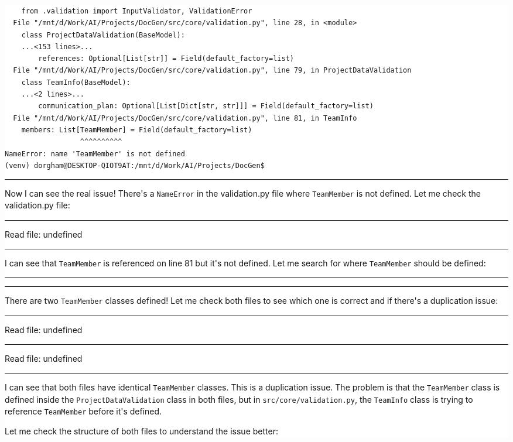```
    from .validation import InputValidator, ValidationError
  File "/mnt/d/Work/AI/Projects/DocGen/src/core/validation.py", line 28, in <module>
    class ProjectDataValidation(BaseModel):
    ...<153 lines>...
        references: Optional[List[str]] = Field(default_factory=list)
  File "/mnt/d/Work/AI/Projects/DocGen/src/core/validation.py", line 79, in ProjectDataValidation
    class TeamInfo(BaseModel):
    ...<2 lines>...
        communication_plan: Optional[List[Dict[str, str]]] = Field(default_factory=list)
  File "/mnt/d/Work/AI/Projects/DocGen/src/core/validation.py", line 81, in TeamInfo
    members: List[TeamMember] = Field(default_factory=list)
                  ^^^^^^^^^^
NameError: name 'TeamMember' is not defined
(venv) dorgham@DESKTOP-QIOT9AT:/mnt/d/Work/AI/Projects/DocGen$ 
```

---

Now I can see the real issue! There's a `NameError` in the validation.py file where `TeamMember` is not defined. Let me check the validation.py file:


---

Read file: undefined

---

I can see that `TeamMember` is referenced on line 81 but it's not defined. Let me search for where `TeamMember` should be defined:


---



---

There are two `TeamMember` classes defined! Let me check both files to see which one is correct and if there's a duplication issue:


---

Read file: undefined

---

Read file: undefined

---

I can see that both files have identical `TeamMember` classes. This is a duplication issue. The problem is that the `TeamMember` class is defined inside the `ProjectDataValidation` class in both files, but in `src/core/validation.py`, the `TeamInfo` class is trying to reference `TeamMember` before it's defined.

Let me check the structure of both files to understand the issue better:
